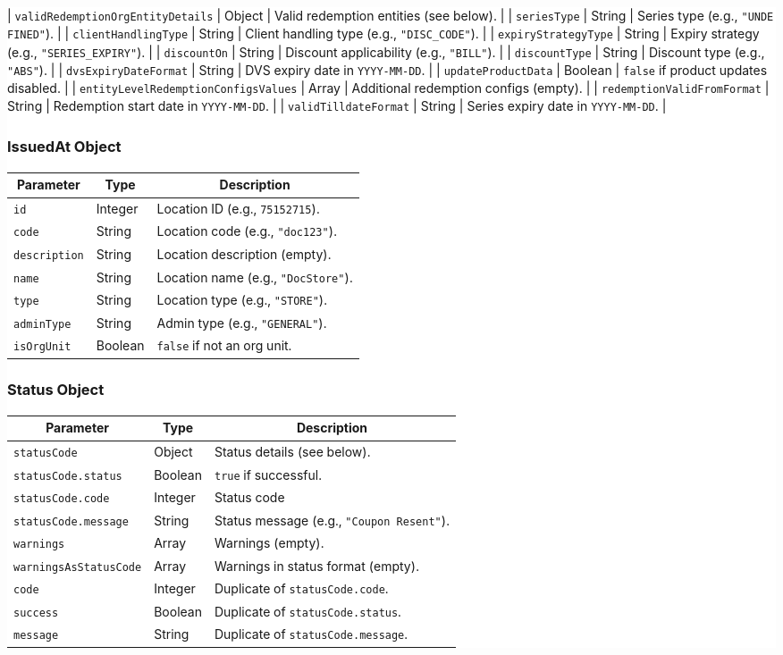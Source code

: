 | `validRedemptionOrgEntityDetails`    | Object       | Valid redemption entities (see below).               |
| `seriesType`                         | String       | Series type (e.g., `"UNDEFINED"`).                   |
| `clientHandlingType`                 | String       | Client handling type (e.g., `"DISC_CODE"`).          |
| `expiryStrategyType`                 | String       | Expiry strategy (e.g., `"SERIES_EXPIRY"`).           |
| `discountOn`                         | String       | Discount applicability (e.g., `"BILL"`).             |
| `discountType`                       | String       | Discount type (e.g., `"ABS"`).                       |
| `dvsExpiryDateFormat`                | String       | DVS expiry date in `YYYY-MM-DD`.                     |
| `updateProductData`                  | Boolean      | `false` if product updates disabled.                 |
| `entityLevelRedemptionConfigsValues` | Array        | Additional redemption configs (empty).               |
| `redemptionValidFromFormat`          | String       | Redemption start date in `YYYY-MM-DD`.               |
| `validTilldateFormat`                | String       | Series expiry date in `YYYY-MM-DD`.                  |

### IssuedAt Object

| Parameter     | Type    | Description                         |
| ------------- | ------- | ----------------------------------- |
| `id`          | Integer | Location ID (e.g., `75152715`).     |
| `code`        | String  | Location code (e.g., `"doc123"`).   |
| `description` | String  | Location description (empty).       |
| `name`        | String  | Location name (e.g., `"DocStore"`). |
| `type`        | String  | Location type (e.g., `"STORE"`).    |
| `adminType`   | String  | Admin type (e.g., `"GENERAL"`).     |
| `isOrgUnit`   | Boolean | `false` if not an org unit.         |

### Status Object

| Parameter              | Type    | Description                               |
| ---------------------- | ------- | ----------------------------------------- |
| `statusCode`           | Object  | Status details (see below).               |
| `statusCode.status`    | Boolean | `true` if successful.                     |
| `statusCode.code`      | Integer | Status code                               |
| `statusCode.message`   | String  | Status message (e.g., `"Coupon Resent"`). |
| `warnings`             | Array   | Warnings (empty).                         |
| `warningsAsStatusCode` | Array   | Warnings in status format (empty).        |
| `code`                 | Integer | Duplicate of `statusCode.code`.           |
| `success`              | Boolean | Duplicate of `statusCode.status`.         |
| `message`              | String  | Duplicate of `statusCode.message`.        |
